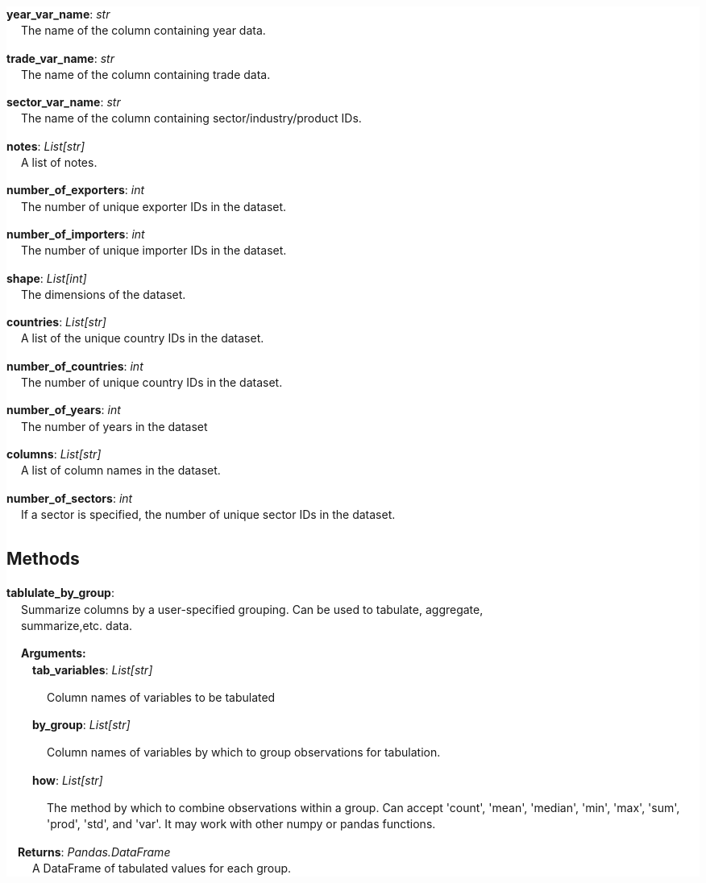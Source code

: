 **year_var_name**: *str*<br> 
 &emsp; The name of the column containing year data. 

**trade_var_name**: *str*<br> 
 &emsp; The name of the column containing trade data. 

**sector_var_name**: *str*<br> 
 &emsp; The name of the column containing sector/industry/product IDs. 

**notes**: *List[str]*<br> 
 &emsp; A list of notes. 

**number_of_exporters**: *int*<br> 
 &emsp; The number of unique exporter IDs in the dataset. 

**number_of_importers**: *int*<br> 
 &emsp; The number of unique importer IDs in the dataset. 

**shape**: *List[int]*<br> 
 &emsp; The dimensions of the dataset. 

**countries**: *List[str]*<br> 
 &emsp; A list of the unique country IDs in the dataset. 

**number_of_countries**: *int*<br> 
 &emsp; The number of unique country IDs in the dataset. 

**number_of_years**: *int*<br> 
 &emsp; The number of years in the dataset 

**columns**: *List[str]*<br> 
 &emsp; A list of column names in the dataset. 

**number_of_sectors**: *int*<br> 
 &emsp; If a sector is specified, the number of unique sector IDs in the dataset. 



## Methods
**tablulate_by_group**:<br> 
 &emsp; Summarize columns by a user-specified grouping. Can be used to tabulate, aggregate, <br> 
 &emsp; summarize,etc. data.

 &emsp; **Arguments:** <br> 
 &emsp;&emsp; **tab_variables**: *List[str]* 
        <p style="margin-left:50px"> Column names of variables to be tabulated</p>
        
 &emsp;&emsp; **by_group**: *List[str]* <br>
        <p style="margin-left:50px"> Column names of variables by which to group observations for tabulation. </p>
 
 &emsp;&emsp; **how**: *List[str]* <br>
         <p style="margin-left:50px"> The method by which to combine observations within a group. Can accept  'count', 'mean',  'median', 'min', 'max', 'sum', 'prod', 'std', and 'var'. It may work with other numpy or pandas functions.</p>

&emsp;**Returns**: *Pandas.DataFrame* <br> 
    &emsp;&emsp; A DataFrame of tabulated values for each group.
